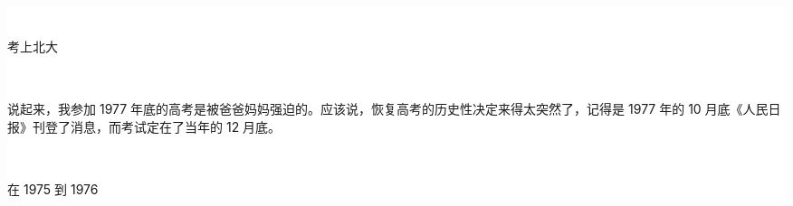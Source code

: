   </span>
 </p>
 <p class="p1">
  <span class="s1">
  </span>
  <br/>
 </p>
 <p class="p2">
  <span class="s1">
   考上北大
  </span>
 </p>
 <p class="p1">
  <span class="s1">
  </span>
  <br/>
 </p>
 <p class="p2">
  <span class="s1">
   说起来，我参加
  </span>
  <span class="s2">
   1977
  </span>
  <span class="s1">
   年底的高考是被爸爸妈妈强迫的。应该说，恢复高考的历史性决定来得太突然了，记得是
  </span>
  <span class="s2">
   1977
  </span>
  <span class="s1">
   年的
  </span>
  <span class="s2">
   10
  </span>
  <span class="s1">
   月底《人民日报》刊登了消息，而考试定在了当年的
  </span>
  <span class="s2">
   12
  </span>
  <span class="s1">
   月底。
  </span>
 </p>
 <p class="p1">
  <span class="s1">
  </span>
  <br/>
 </p>
 <p class="p2">
  <span class="s1">
   在
  </span>
  <span class="s2">
   1975
  </span>
  <span class="s1">
   到
  </span>
  <span class="s2">
   1976
  </span>